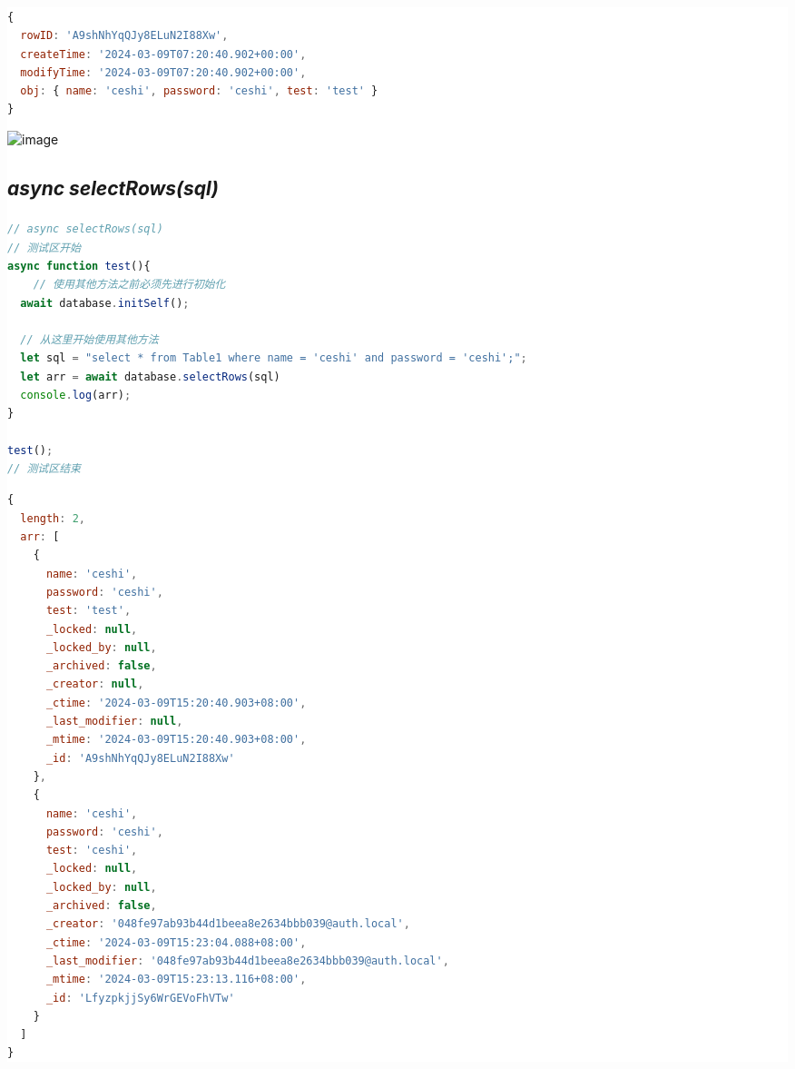 ```jsx
{
  rowID: 'A9shNhYqQJy8ELuN2I88Xw',
  createTime: '2024-03-09T07:20:40.902+00:00',
  modifyTime: '2024-03-09T07:20:40.902+00:00',
  obj: { name: 'ceshi', password: 'ceshi', test: 'test' }
}
```

![image](https://github.com/etsuyou/SeaTable/assets/156873223/c2cf571c-d461-4e04-84e5-d9aa7cd0bbfd)

## *async selectRows(sql)*

```jsx
// async selectRows(sql)
// 测试区开始
async function test(){
	// 使用其他方法之前必须先进行初始化
  await database.initSelf();

  // 从这里开始使用其他方法
  let sql = "select * from Table1 where name = 'ceshi' and password = 'ceshi';";
  let arr = await database.selectRows(sql)
  console.log(arr);
}

test();
// 测试区结束
```

```jsx
{
  length: 2,
  arr: [
    {
      name: 'ceshi',
      password: 'ceshi',
      test: 'test',
      _locked: null,
      _locked_by: null,
      _archived: false,
      _creator: null,
      _ctime: '2024-03-09T15:20:40.903+08:00',
      _last_modifier: null,
      _mtime: '2024-03-09T15:20:40.903+08:00',
      _id: 'A9shNhYqQJy8ELuN2I88Xw'
    },
    {
      name: 'ceshi',
      password: 'ceshi',
      test: 'ceshi',
      _locked: null,
      _locked_by: null,
      _archived: false,
      _creator: '048fe97ab93b44d1beea8e2634bbb039@auth.local',
      _ctime: '2024-03-09T15:23:04.088+08:00',
      _last_modifier: '048fe97ab93b44d1beea8e2634bbb039@auth.local',
      _mtime: '2024-03-09T15:23:13.116+08:00',
      _id: 'LfyzpkjjSy6WrGEVoFhVTw'
    }
  ]
}
```
